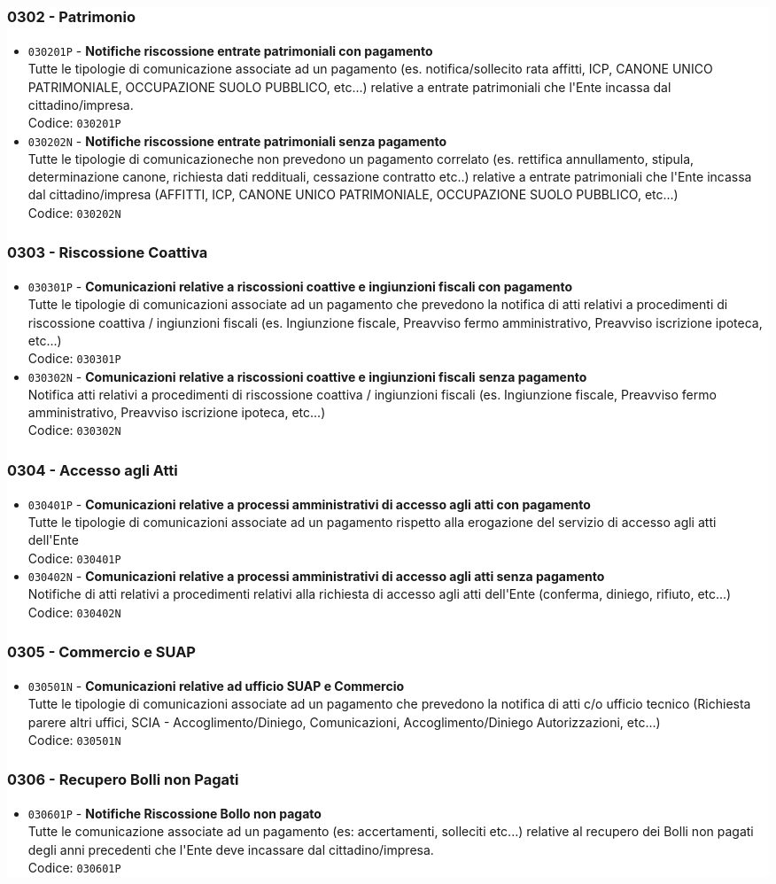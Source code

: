 ### 0302 - **Patrimonio**&#x20;

* `030201P` - **Notifiche riscossione entrate patrimoniali con pagamento** \
  Tutte le tipologie di comunicazione associate ad un pagamento (es. notifica/sollecito rata affitti, ICP, CANONE UNICO PATRIMONIALE, OCCUPAZIONE SUOLO PUBBLICO, etc...) relative a entrate patrimoniali che l'Ente incassa dal cittadino/impresa.\
  Codice: `030201P`&#x20;
* `030202N` - **Notifiche riscossione entrate patrimoniali senza pagamento**\
  Tutte le tipologie di comunicazioneche non prevedono un pagamento correlato (es. rettifica annullamento, stipula, determinazione canone, richiesta dati reddituali, cessazione contratto etc..) relative a entrate patrimoniali che l'Ente incassa dal cittadino/impresa (AFFITTI, ICP, CANONE UNICO PATRIMONIALE, OCCUPAZIONE SUOLO PUBBLICO, etc...)\
  Codice: `030202N`&#x20;

### 0303 - **Riscossione Coattiva**

* `030301P` - **Comunicazioni relative a riscossioni coattive e ingiunzioni fiscali con pagamento**\
  Tutte le tipologie di comunicazioni associate ad un pagamento che prevedono la notifica di atti relativi a procedimenti di riscossione coattiva / ingiunzioni fiscali (es. Ingiunzione fiscale, Preavviso fermo amministrativo, Preavviso iscrizione ipoteca, etc...) \
  Codice: `030301P`&#x20;
* `030302N` - **Comunicazioni relative a riscossioni coattive e ingiunzioni fiscali** **senza pagamento**\
  Notifica atti relativi a procedimenti di riscossione coattiva / ingiunzioni fiscali (es. Ingiunzione fiscale, Preavviso fermo amministrativo, Preavviso iscrizione ipoteca, etc...)\
  Codice: `030302N`&#x20;

### 0304 - **Accesso agli Atti**&#x20;

* `030401P` - **Comunicazioni relative a processi amministrativi di accesso agli atti con pagamento**\
  Tutte le tipologie di comunicazioni associate ad un pagamento rispetto alla erogazione del servizio di accesso agli atti dell'Ente \
  Codice: `030401P`&#x20;
* `030402N` - **Comunicazioni relative a processi amministrativi di accesso agli atti senza pagamento**\
  Notifiche di atti relativi a procedimenti relativi alla richiesta di accesso agli atti dell'Ente (conferma, diniego, rifiuto, etc...)\
  Codice: `030402N`&#x20;

### 0305 - **Commercio e SUAP**&#x20;

* `030501N` - **Comunicazioni relative ad ufficio SUAP e Commercio**\
  Tutte le tipologie di comunicazioni associate ad un pagamento che prevedono la notifica di atti c/o ufficio tecnico (Richiesta parere altri uffici, SCIA - Accoglimento/Diniego, Comunicazioni, Accoglimento/Diniego Autorizzazioni, etc...)\
  Codice: `030501N`&#x20;

### 0306 - **Recupero Bolli non Pagati**&#x20;

* `030601P` - **Notifiche Riscossione Bollo non pagato**\
  Tutte le comunicazione associate ad un pagamento (es: accertamenti, solleciti etc...) relative al recupero dei Bolli non pagati degli anni precedenti che l'Ente deve incassare dal cittadino/impresa.\
  Codice: `030601P`
